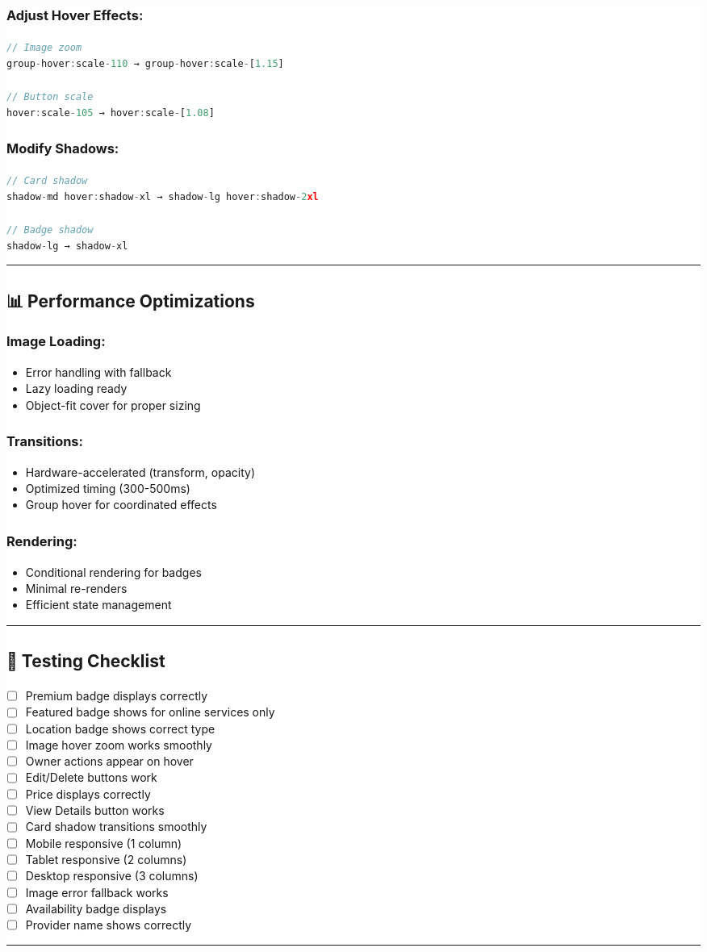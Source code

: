 ### Adjust Hover Effects:
```jsx
// Image zoom
group-hover:scale-110 → group-hover:scale-[1.15]

// Button scale
hover:scale-105 → hover:scale-[1.08]
```

### Modify Shadows:
```jsx
// Card shadow
shadow-md hover:shadow-xl → shadow-lg hover:shadow-2xl

// Badge shadow
shadow-lg → shadow-xl
```

---

## 📊 Performance Optimizations

### Image Loading:
- Error handling with fallback
- Lazy loading ready
- Object-fit cover for proper sizing

### Transitions:
- Hardware-accelerated (transform, opacity)
- Optimized timing (300-500ms)
- Group hover for coordinated effects

### Rendering:
- Conditional rendering for badges
- Minimal re-renders
- Efficient state management

---

## 🐛 Testing Checklist

- [ ] Premium badge displays correctly
- [ ] Featured badge shows for online services only
- [ ] Location badge shows correct type
- [ ] Image hover zoom works smoothly
- [ ] Owner actions appear on hover
- [ ] Edit/Delete buttons work
- [ ] Price displays correctly
- [ ] View Details button works
- [ ] Card shadow transitions smoothly
- [ ] Mobile responsive (1 column)
- [ ] Tablet responsive (2 columns)
- [ ] Desktop responsive (3 columns)
- [ ] Image error fallback works
- [ ] Availability badge displays
- [ ] Provider name shows correctly

---